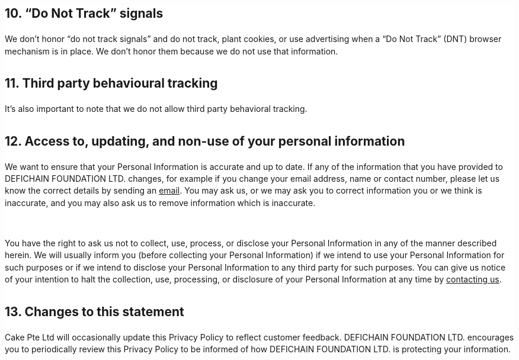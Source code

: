 <h2 className="text-dark-1000 scroll-mt-40 text-2xl mb-2 lg:text-[32px] lg:leading-10 lg:mb-4" id="do-not-track" title="“Do Not Track” signals">10. “Do Not Track” signals</h2>

<div className="text-dark-800 font-desc leading-8 text-base lg:text-xl pb-6 pt-2 md:pb-8 lg:pb-12 lg:pt-4">
We don’t honor “do not track signals” and do not track, plant cookies, or use advertising when a “Do Not Track” (DNT) browser mechanism is in place. We don’t honor them because we do not use that information.
</div>

<h2 className="text-dark-1000 scroll-mt-40 text-2xl mb-2 lg:text-[32px] lg:leading-10 lg:mb-4" id="third-party-tracking" title="Third party behavioural tracking">11. Third party behavioural tracking</h2>

<div className="text-dark-800 font-desc leading-8 text-base lg:text-xl pb-6 pt-2 md:pb-8 lg:pb-12 lg:pt-4">
It’s also important to note that we do not allow third party behavioral tracking.
</div>

<h2 className="text-dark-1000 scroll-mt-40 text-2xl mb-2 lg:text-[32px] lg:leading-10 lg:mb-4" id="access-personal-information" title="Access to, updating, and non-use of your personal information">12. Access to, updating, and non-use of your personal information</h2>

<div className="text-dark-800 font-desc leading-8 text-base lg:text-xl pb-6 pt-2 md:pb-8 lg:pb-12 lg:pt-4">
<p>
We want to ensure that your Personal Information is accurate and up to date. If any of the information that you have provided to DEFICHAIN FOUNDATION LTD. changes, for example if you change your email address, name or contact number, please let us know the correct details by sending an <a className="text-electric no-underline" href="mailto:partners@defichain.com">email</a>. You may ask us, or we may ask you to correct information you or we think is inaccurate, and you may also ask us to remove information which is inaccurate.
</p>
<br>
<p>
You have the right to ask us not to collect, use, process, or disclose your Personal Information in any of the manner described herein. We will usually inform you (before collecting your Personal Information) if we intend to use your Personal Information for such purposes or if we intend to disclose your Personal Information to any third party for such purposes. You can give us notice of your intention to halt the collection, use, processing, or disclosure of your Personal Information at any time by <a className="text-electric no-underline" href="mailto:partners@defichain.com">contacting us</a>.
</p>

</div>

<h2 className="text-dark-1000 scroll-mt-40 text-2xl mb-2 lg:text-[32px] lg:leading-10 lg:mb-4" id="statement" title="Changes to this statement">13. Changes to this statement</h2>

<div className="text-dark-800 font-desc leading-8 text-base lg:text-xl pb-6 pt-2 md:pb-8 lg:pb-12 lg:pt-4">
Cake Pte Ltd will occasionally update this Privacy Policy to reflect customer feedback. DEFICHAIN FOUNDATION LTD. encourages you to periodically review this Privacy Policy to be informed of how DEFICHAIN FOUNDATION LTD. is protecting your information.
</div>

